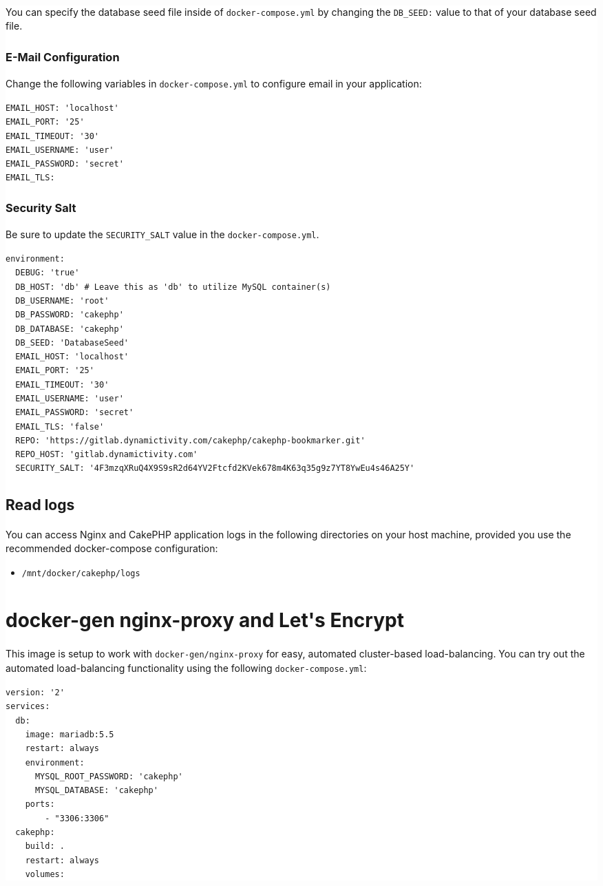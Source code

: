 You can specify the database seed file inside of `docker-compose.yml` by changing the `DB_SEED:` value to that of your database seed file.

### E-Mail Configuration
Change the following variables in `docker-compose.yml` to configure email in your application:

```
EMAIL_HOST: 'localhost'
EMAIL_PORT: '25'
EMAIL_TIMEOUT: '30'
EMAIL_USERNAME: 'user'
EMAIL_PASSWORD: 'secret'
EMAIL_TLS:
```

### Security Salt
Be sure to update the `SECURITY_SALT` value in the `docker-compose.yml`.

```
environment:
  DEBUG: 'true'
  DB_HOST: 'db' # Leave this as 'db' to utilize MySQL container(s)
  DB_USERNAME: 'root'
  DB_PASSWORD: 'cakephp'
  DB_DATABASE: 'cakephp'
  DB_SEED: 'DatabaseSeed'
  EMAIL_HOST: 'localhost'
  EMAIL_PORT: '25'
  EMAIL_TIMEOUT: '30'
  EMAIL_USERNAME: 'user'
  EMAIL_PASSWORD: 'secret'
  EMAIL_TLS: 'false'
  REPO: 'https://gitlab.dynamictivity.com/cakephp/cakephp-bookmarker.git'
  REPO_HOST: 'gitlab.dynamictivity.com'
  SECURITY_SALT: '4F3mzqXRuQ4X9S9sR2d64YV2Ftcfd2KVek678m4K63q35g9z7YT8YwEu4s46A25Y'
```

## Read logs
You can access Nginx and CakePHP application logs in the following directories on your host machine, provided you use
the recommended docker-compose configuration:

* `/mnt/docker/cakephp/logs`

# docker-gen nginx-proxy and Let's Encrypt
This image is setup to work with `docker-gen/nginx-proxy` for easy, automated cluster-based load-balancing. You can
try out the automated load-balancing functionality using the following `docker-compose.yml`:

```
version: '2'
services:
  db:
    image: mariadb:5.5
    restart: always
    environment:
      MYSQL_ROOT_PASSWORD: 'cakephp'
      MYSQL_DATABASE: 'cakephp'
    ports:
        - "3306:3306"
  cakephp:
    build: .
    restart: always
    volumes:
```